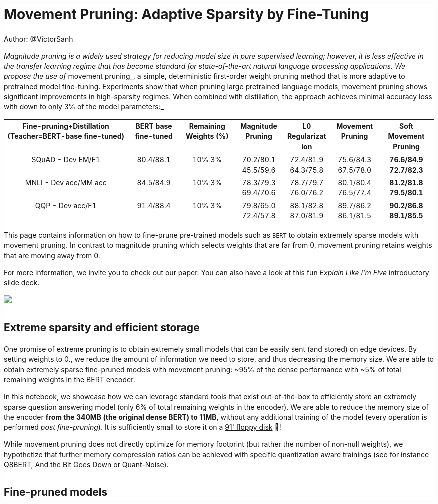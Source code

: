 # Movement Pruning: Adaptive Sparsity by Fine-Tuning

Author: @VictorSanh

_Magnitude pruning is a widely used strategy for reducing model size in pure supervised learning; however, it is less effective in the transfer learning regime that has become standard for state-of-the-art natural language processing applications. We propose the use of_ movement pruning_, a simple, deterministic first-order weight pruning method that is more adaptive to pretrained model fine-tuning. Experiments show that when pruning large pretrained language models, movement pruning shows significant improvements in high-sparsity regimes. When combined with distillation, the approach achieves minimal accuracy loss with down to only 3% of the model parameters:_

| Fine-pruning+Distillation \(Teacher=BERT-base fine-tuned\) | BERT base fine-tuned | Remaining Weights \(%\) | Magnitude Pruning | L0 Regularization | Movement Pruning | Soft Movement Pruning |
| :---: | :---: | :---: | :---: | :---: | :---: | :---: |
| SQuAD - Dev EM/F1 | 80.4/88.1 | 10% 3% | 70.2/80.1 45.5/59.6 | 72.4/81.9 64.3/75.8 | 75.6/84.3 67.5/78.0 | **76.6/84.9** **72.7/82.3** |
| MNLI - Dev acc/MM acc | 84.5/84.9 | 10% 3% | 78.3/79.3 69.4/70.6 | 78.7/79.7 76.0/76.2 | 80.1/80.4 76.5/77.4 | **81.2/81.8** **79.5/80.1** |
| QQP - Dev acc/F1 | 91.4/88.4 | 10% 3% | 79.8/65.0 72.4/57.8 | 88.1/82.8 87.0/81.9 | 89.7/86.2 86.1/81.5 | **90.2/86.8** **89.1/85.5** |

This page contains information on how to fine-prune pre-trained models such as `BERT` to obtain extremely sparse models with movement pruning. In contrast to magnitude pruning which selects weights that are far from 0, movement pruning retains weights that are moving away from 0.

For more information, we invite you to check out [our paper](https://arxiv.org/abs/2005.07683). You can also have a look at this fun _Explain Like I'm Five_ introductory [slide deck](https://www.slideshare.net/VictorSanh/movement-pruning-explain-like-im-five-234205241).

![](https://www.seekpng.com/png/detail/166-1669328_how-to-make-emmental-cheese-at-home-icooker.png)

## Extreme sparsity and efficient storage

One promise of extreme pruning is to obtain extremely small models that can be easily sent \(and stored\) on edge devices. By setting weights to 0., we reduce the amount of information we need to store, and thus decreasing the memory size. We are able to obtain extremely sparse fine-pruned models with movement pruning: ~95% of the dense performance with ~5% of total remaining weights in the BERT encoder.

In [this notebook](https://github.com/huggingface/transformers/blob/master/examples/movement-pruning/Saving_PruneBERT.ipynb), we showcase how we can leverage standard tools that exist out-of-the-box to efficiently store an extremely sparse question answering model \(only 6% of total remaining weights in the encoder\). We are able to reduce the memory size of the encoder **from the 340MB \(the original dense BERT\) to 11MB**, without any additional training of the model \(every operation is performed _post fine-pruning_\). It is sufficiently small to store it on a [91' floppy disk](https://en.wikipedia.org/wiki/Floptical) 📎!

While movement pruning does not directly optimize for memory footprint \(but rather the number of non-null weights\), we hypothetize that further memory compression ratios can be achieved with specific quantization aware trainings \(see for instance [Q8BERT](https://arxiv.org/abs/1910.06188), [And the Bit Goes Down](https://arxiv.org/abs/1907.05686) or [Quant-Noise](https://arxiv.org/abs/2004.07320)\).

## Fine-pruned models

